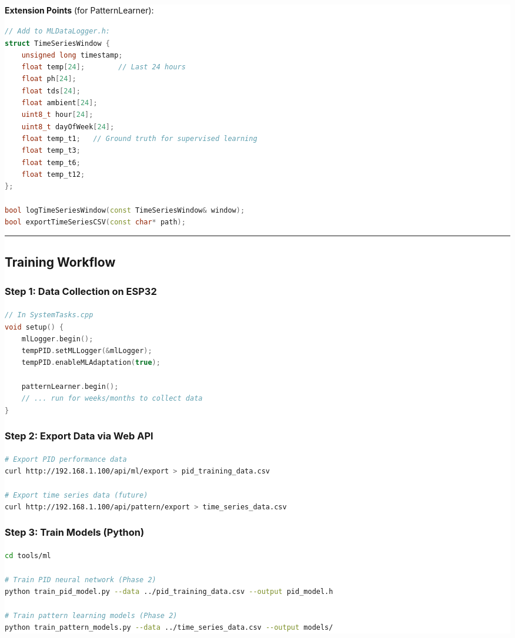 **Extension Points** (for PatternLearner):
```cpp
// Add to MLDataLogger.h:
struct TimeSeriesWindow {
    unsigned long timestamp;
    float temp[24];        // Last 24 hours
    float ph[24];
    float tds[24];
    float ambient[24];
    uint8_t hour[24];
    uint8_t dayOfWeek[24];
    float temp_t1;   // Ground truth for supervised learning
    float temp_t3;
    float temp_t6;
    float temp_t12;
};

bool logTimeSeriesWindow(const TimeSeriesWindow& window);
bool exportTimeSeriesCSV(const char* path);
```

---

## Training Workflow

### Step 1: Data Collection on ESP32

```cpp
// In SystemTasks.cpp
void setup() {
    mlLogger.begin();
    tempPID.setMLLogger(&mlLogger);
    tempPID.enableMLAdaptation(true);
    
    patternLearner.begin();
    // ... run for weeks/months to collect data
}
```

### Step 2: Export Data via Web API

```bash
# Export PID performance data
curl http://192.168.1.100/api/ml/export > pid_training_data.csv

# Export time series data (future)
curl http://192.168.1.100/api/pattern/export > time_series_data.csv
```

### Step 3: Train Models (Python)

```bash
cd tools/ml

# Train PID neural network (Phase 2)
python train_pid_model.py --data ../pid_training_data.csv --output pid_model.h

# Train pattern learning models (Phase 2)
python train_pattern_models.py --data ../time_series_data.csv --output models/
```
